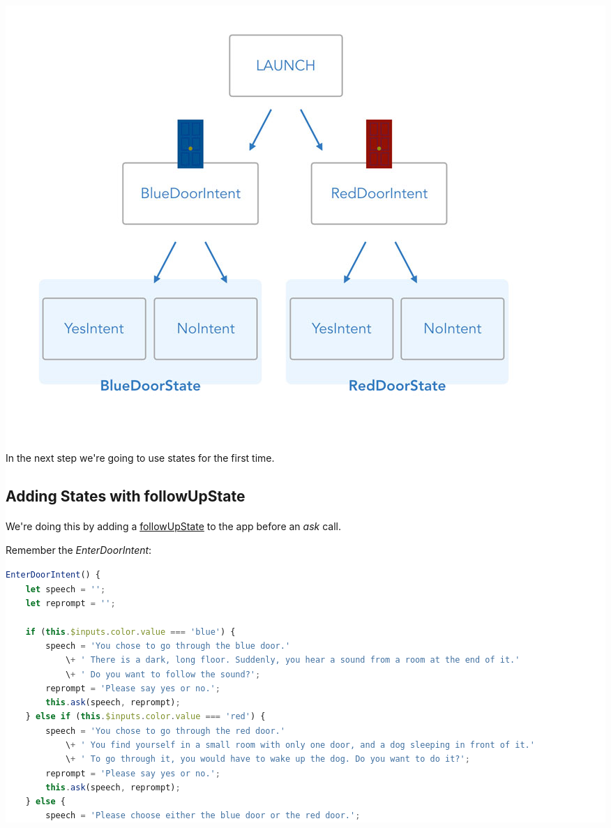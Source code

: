 ![](./img/yes-no-with-states.jpg)

In the next step we're going to use states for the first time.

## Adding States with followUpState

We're doing this by adding a [followUpState](https://github.com/jovotech/jovo-framework-nodejs/blob/master/docs/basic-concepts/routing/states.md#followupstate 'docs/basic-concepts/routing/states#followupstate') to the app before an _ask_ call.

Remember the _EnterDoorIntent_:

```javascript
EnterDoorIntent() {
    let speech = '';
    let reprompt = '';

    if (this.$inputs.color.value === 'blue') {
        speech = 'You chose to go through the blue door.'
            \+ ' There is a dark, long floor. Suddenly, you hear a sound from a room at the end of it.'
            \+ ' Do you want to follow the sound?';
        reprompt = 'Please say yes or no.';
        this.ask(speech, reprompt);
    } else if (this.$inputs.color.value === 'red') {
        speech = 'You chose to go through the red door.'
            \+ ' You find yourself in a small room with only one door, and a dog sleeping in front of it.'
            \+ ' To go through it, you would have to wake up the dog. Do you want to do it?';
        reprompt = 'Please say yes or no.';
        this.ask(speech, reprompt);
    } else { 
        speech = 'Please choose either the blue door or the red door.'; 
```